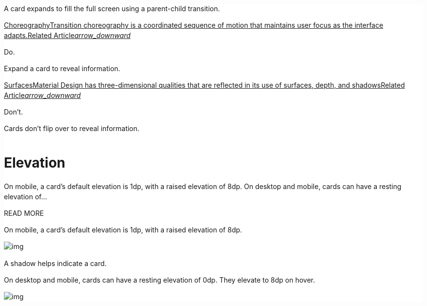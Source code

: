 <video class="video-player__video animatable js-video-player js-video-load" loop="" muted="" preload="metadata" tabindex="0" style="background-repeat: no-repeat; box-sizing: border-box; display: block; opacity: 0; position: absolute; top: 0px; transition: opacity 235ms cubic-bezier(0.4, 0, 0.2, 1) 0s, top 500ms cubic-bezier(0.4, 0, 0.2, 1) 0s; bottom: 0px; left: 0px; right: 0px; max-width: 100%;"></video>

A card expands to fill the full screen using a parent-child transition.

[ChoreographyTransition choreography is a coordinated sequence of motion that maintains user focus as the interface adapts.Related Article*arrow_downward*](https://material.io/design/motion/choreography.html#choreography)



<video class="video-player__video animatable js-video-player js-video-load" loop="" muted="" preload="metadata" tabindex="0" style="background-repeat: no-repeat; box-sizing: border-box; display: block; opacity: 0; position: absolute; top: 0px; transition: opacity 235ms cubic-bezier(0.4, 0, 0.2, 1) 0s, top 500ms cubic-bezier(0.4, 0, 0.2, 1) 0s; bottom: 0px; left: 0px; right: 0px; max-width: 100%;"></video>

Do.

Expand a card to reveal information.

[SurfacesMaterial Design has three-dimensional qualities that are reflected in its use of surfaces, depth, and shadowsRelated Article*arrow_downward*](https://material.io/design/environment/surfaces.html#surfaces)



<video class="video-player__video animatable js-video-player js-video-load" loop="" muted="" preload="metadata" tabindex="0" style="background-repeat: no-repeat; box-sizing: border-box; display: block; opacity: 0; position: absolute; top: 0px; transition: opacity 235ms cubic-bezier(0.4, 0, 0.2, 1) 0s, top 500ms cubic-bezier(0.4, 0, 0.2, 1) 0s; bottom: 0px; left: 0px; right: 0px; max-width: 100%;"></video>

Don’t.

Cards don’t flip over to reveal information.



# Elevation

On mobile, a card’s default elevation is 1dp, with a raised elevation of 8dp. On desktop and mobile, cards can have a resting elevation of...

READ MORE

On mobile, a card’s default elevation is 1dp, with a raised elevation of 8dp.

![img](https://storage.googleapis.com/spec-host-backup/mio-design%2Fassets%2F0B6xUSjjSulxccDRhSldJYUJUTTQ%2Fcards-elevation-1.png)

A shadow helps indicate a card.

On desktop and mobile, cards can have a resting elevation of 0dp. They elevate to 8dp on hover.

![img](https://storage.googleapis.com/spec-host-backup/mio-design%2Fassets%2F1KZdEJ_rsgaQ79ltEN_Oue2q9RWHXnIqk%2Fcards-elevation-3.png)
